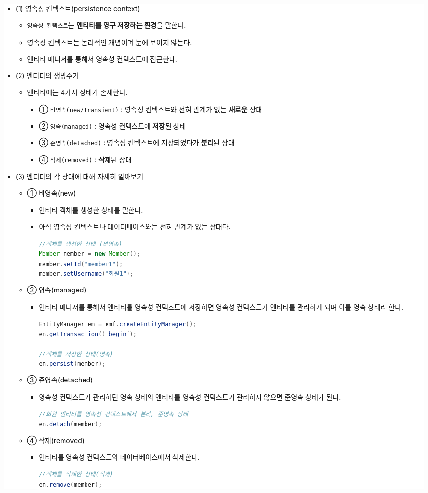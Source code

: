 * (1) 영속성 컨텍스트(persistence context)

    * `영속성 컨텍스트`는 **엔티티를 영구 저장하는 환경**을 말한다.
    
    * 영속성 컨텍스트는 논리적인 개념이며 눈에 보이지 않는다.
    
    * 엔티티 매니저를 통해서 영속성 컨텍스트에 접근한다.

* (2) 엔티티의 생명주기

    * 엔티티에는 4가지 상태가 존재한다.

        * ① `비영속(new/transient)` : 영속성 컨텍스트와 전혀 관계가 없는 **새로운** 상태
    
        * ② `영속(managed)` : 영속성 컨텍스트에 **저장**된 상태
    
        * ③ `준영속(detached)` : 영속성 컨텍스트에 저장되었다가 **분리**된 상태
    
        * ④ `삭제(removed)` : **삭제**된 상태

* (3) 엔티티의 각 상태에 대해 자세히 알아보기

    * ① 비영속(new)
    
        * 엔티티 객체를 생성한 상태를 말한다.
          
        * 아직 영속성 컨텍스트나 데이터베이스와는 전혀 관계가 없는 상태다.
        
            ```java
            //객체를 생성한 상태 (비영속)
            Member member = new Member();
            member.setId("member1");
            member.setUsername("회원1");
            ```
          
    * ② 영속(managed)
    
        * 엔티티 매니저를 통해서 엔티티를 영속성 컨텍스트에 저장하면 영속성 컨텍스트가 엔티티를 관리하게 되며 이를 영속 상태라 한다.
               
            ```java
            EntityManager em = emf.createEntityManager();
            em.getTransaction().begin();
            
            //객체를 저장한 상태(영속)
            em.persist(member);
            ```
          
    * ③ 준영속(detached)
    
        * 영속성 컨텍스트가 관리하던 영속 상태의 엔티티를 영속성 컨텍스트가 관리하지 않으면 준영속 상태가 된다.
               
            ```java
            //회원 엔티티를 영속성 컨텍스트에서 분리, 준영속 상태
            em.detach(member);
            ```
          
    * ④ 삭제(removed)
    
        * 엔티티를 영속성 컨텍스트와 데이터베이스에서 삭제한다.
               
            ```java
            //객체를 삭제한 상태(삭제)
            em.remove(member);
            ```
